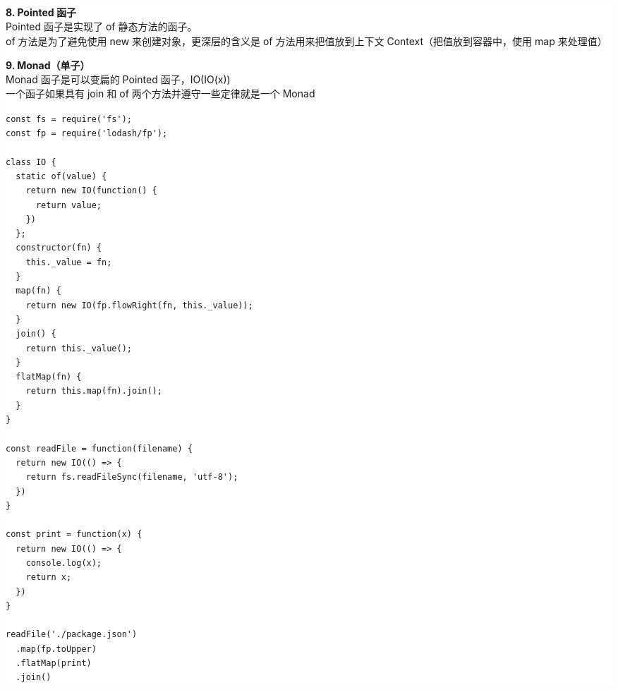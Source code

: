 **8. Pointed 函子**  
Pointed 函子是实现了 of 静态方法的函子。  
of 方法是为了避免使用 new 来创建对象，更深层的含义是 of 方法用来把值放到上下文 Context（把值放到容器中，使用 map 来处理值）
 
**9. Monad（单子）**  
Monad 函子是可以变扁的 Pointed 函子，IO(IO(x))   
一个函子如果具有 join 和 of 两个方法并遵守一些定律就是一个 Monad

```
const fs = require('fs');
const fp = require('lodash/fp');

class IO {
  static of(value) {
    return new IO(function() {
      return value;
    })
  };
  constructor(fn) {
    this._value = fn;
  }
  map(fn) {
    return new IO(fp.flowRight(fn, this._value));
  }
  join() {
    return this._value();
  }
  flatMap(fn) {
    return this.map(fn).join();
  }
}

const readFile = function(filename) {
  return new IO(() => {
    return fs.readFileSync(filename, 'utf-8');
  })
}

const print = function(x) {
  return new IO(() => {
    console.log(x);
    return x;
  })
}

readFile('./package.json')
  .map(fp.toUpper)
  .flatMap(print)
  .join()
```
